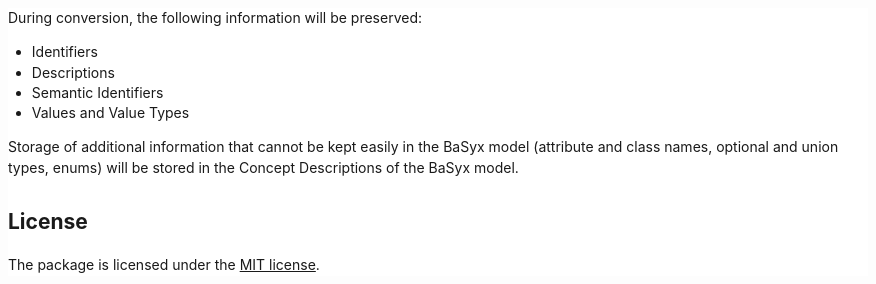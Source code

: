 During conversion, the following information will be preserved:
- Identifiers
- Descriptions
- Semantic Identifiers
- Values and Value Types

Storage of additional information that cannot be kept easily in the BaSyx model (attribute and class names, optional and union types, enums) will be stored in the Concept Descriptions of the BaSyx model.

## License

The package is licensed under the [MIT license](LICENSE).